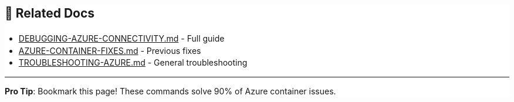 ## 🔗 Related Docs

- [DEBUGGING-AZURE-CONNECTIVITY.md](DEBUGGING-AZURE-CONNECTIVITY.md) - Full guide
- [AZURE-CONTAINER-FIXES.md](AZURE-CONTAINER-FIXES.md) - Previous fixes
- [TROUBLESHOOTING-AZURE.md](TROUBLESHOOTING-AZURE.md) - General troubleshooting

---

**Pro Tip**: Bookmark this page! These commands solve 90% of Azure container issues.

